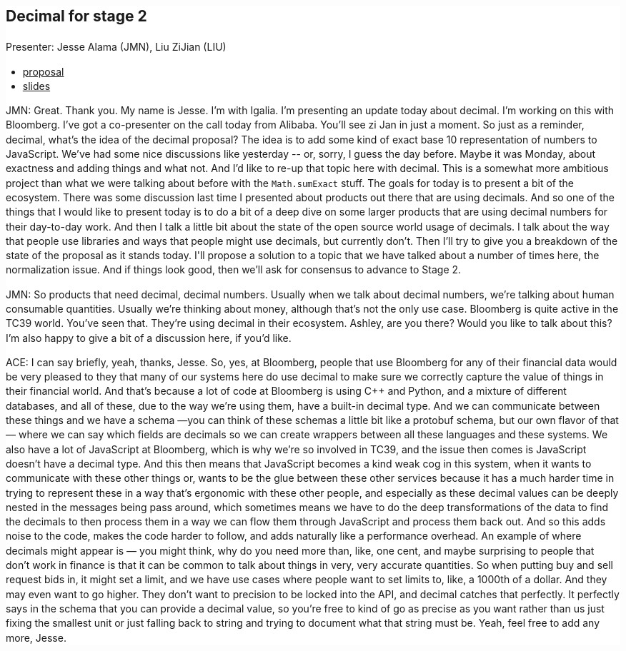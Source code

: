 ## Decimal for stage 2

Presenter: Jesse Alama (JMN), Liu ZiJian (LIU)

- [proposal](https://github.com/tc39/proposal-decimal)
- [slides](https://docs.google.com/presentation/d/1kXurIVl4kjzclwFgfzJqohtPyryeKI7Mn9C_w7aAYp8/)

JMN: Great. Thank you. My name is Jesse. I’m with Igalia. I’m presenting an update today about decimal. I’m working on this with Bloomberg. I’ve got a co-presenter on the call today from Alibaba. You’ll see zi Jan in just a moment. So just as a reminder, decimal, what’s the idea of the decimal proposal? The idea is to add some kind of exact base 10 representation of numbers to JavaScript. We’ve had some nice discussions like yesterday -- or, sorry, I guess the day before. Maybe it was Monday, about exactness and adding things and what not. And I’d like to re-up that topic here with decimal. This is a somewhat more ambitious project than what we were talking about before with the `Math.sumExact` stuff. The goals for today is to present a bit of the ecosystem. There was some discussion last time I presented about products out there that are using decimals. And so one of the things that I would like to present today is to do a bit of a deep dive on some larger products that are using decimal numbers for their day-to-day work. And then I talk a little bit about the state of the open source world usage of decimals. I talk about the way that people use libraries and ways that people might use decimals, but currently don’t. Then I’ll try to give you a breakdown of the state of the proposal as it stands today. I'll propose a solution to a topic that we have talked about a number of times here, the normalization issue. And if things look good, then we’ll ask for consensus to advance to Stage 2.

JMN: So products that need decimal, decimal numbers. Usually when we talk about decimal numbers, we’re talking about human consumable quantities. Usually we’re thinking about money, although that’s not the only use case. Bloomberg is quite active in the TC39 world. You’ve seen that. They’re using decimal in their ecosystem. Ashley, are you there? Would you like to talk about this? I’m also happy to give a bit of a discussion here, if you’d like.

ACE: I can say briefly, yeah, thanks, Jesse. So, yes, at Bloomberg, people that use Bloomberg for any of their financial data would be very pleased to they that many of our systems here do use decimal to make sure we correctly capture the value of things in their financial world. And that’s because a lot of code at Bloomberg is using C++ and Python, and a mixture of different databases, and all of these, due to the way we’re using them, have a built-in decimal type. And we can communicate between these things and we have a schema —you can think of these schemas a little bit like a protobuf schema, but our own flavor of that — where we can say which fields are decimals so we can create wrappers between all these languages and these systems. We also have a lot of JavaScript at Bloomberg, which is why we’re so involved in TC39, and the issue then comes is JavaScript doesn’t have a decimal type. And this then means that JavaScript becomes a kind weak cog in this system, when it wants to communicate with these other things or, wants to be the glue between these other services because it has a much harder time in trying to represent these in a way that’s ergonomic with these other people, and especially as these decimal values can be deeply nested in the messages being pass around, which sometimes means we have to do the deep transformations of the data to find the decimals to then process them in a way we can flow them through JavaScript and process them back out. And so this adds noise to the code, makes the code harder to follow, and adds naturally like a performance overhead. An example of where decimals might appear is — you might think, why do you need more than, like, one cent, and maybe surprising to people that don’t work in finance is that it can be common to talk about things in very, very accurate quantities. So when putting buy and sell request bids in, it might set a limit, and we have use cases where people want to set limits to, like, a 1000th of a dollar. And they may even want to go higher. They don’t want to precision to be locked into the API, and decimal catches that perfectly. It perfectly says in the schema that you can provide a decimal value, so you’re free to kind of go as precise as you want rather than us just fixing the smallest unit or just falling back to string and trying to document what that string must be. Yeah, feel free to add any more, Jesse.
